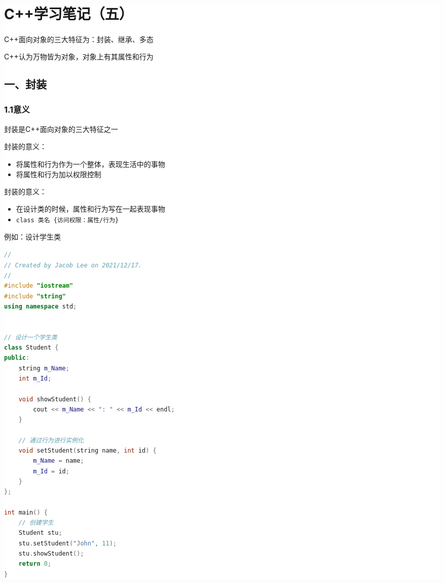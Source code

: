 # C++学习笔记（五）

C++面向对象的三大特征为：封装、继承、多态

C++认为万物皆为对象，对象上有其属性和行为

## 一、封装

### 1.1意义

封装是C++面向对象的三大特征之一

封装的意义：

- 将属性和行为作为一个整体，表现生活中的事物
- 将属性和行为加以权限控制

封装的意义：

- 在设计类的时候，属性和行为写在一起表现事物
- `class 类名 {访问权限：属性/行为}`

例如：设计学生类

```cpp
//
// Created by Jacob Lee on 2021/12/17.
//
#include "iostream"
#include "string"
using namespace std;


// 设计一个学生类
class Student {
public:
    string m_Name;
    int m_Id;

    void showStudent() {
        cout << m_Name << ": " << m_Id << endl;
    }

    // 通过行为进行实例化
    void setStudent(string name, int id) {
        m_Name = name;
        m_Id = id;
    }
};

int main() {
    // 创建学生
    Student stu;
    stu.setStudent("John", 11);
    stu.showStudent();
    return 0;
}
```
